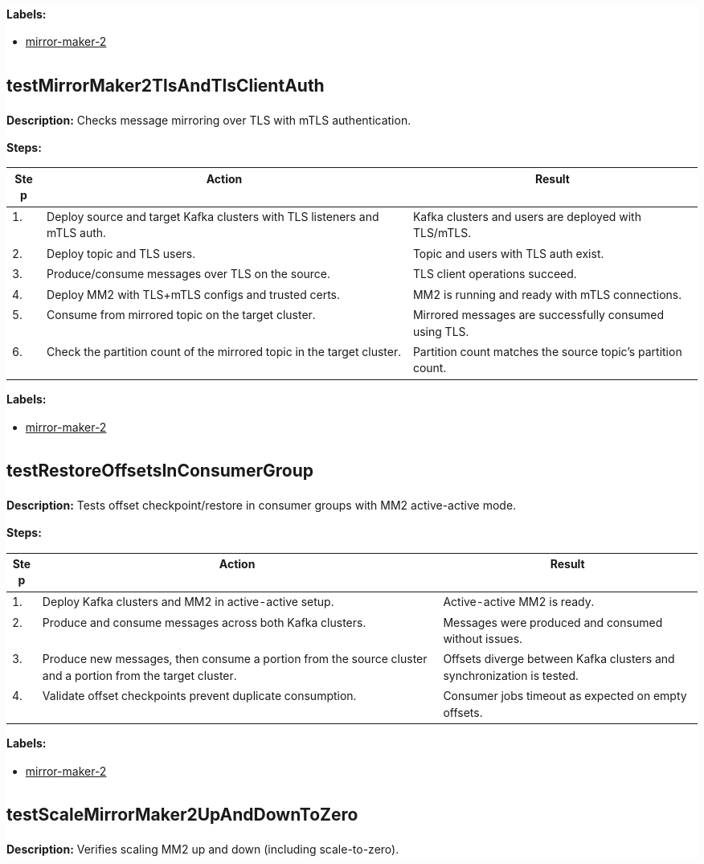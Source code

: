 **Labels:**

* [mirror-maker-2](labels/mirror-maker-2.md)


## testMirrorMaker2TlsAndTlsClientAuth

**Description:** Checks message mirroring over TLS with mTLS authentication.

**Steps:**

| Step | Action | Result |
| - | - | - |
| 1. | Deploy source and target Kafka clusters with TLS listeners and mTLS auth. | Kafka clusters and users are deployed with TLS/mTLS. |
| 2. | Deploy topic and TLS users. | Topic and users with TLS auth exist. |
| 3. | Produce/consume messages over TLS on the source. | TLS client operations succeed. |
| 4. | Deploy MM2 with TLS+mTLS configs and trusted certs. | MM2 is running and ready with mTLS connections. |
| 5. | Consume from mirrored topic on the target cluster. | Mirrored messages are successfully consumed using TLS. |
| 6. | Check the partition count of the mirrored topic in the target cluster. | Partition count matches the source topic’s partition count. |

**Labels:**

* [mirror-maker-2](labels/mirror-maker-2.md)


## testRestoreOffsetsInConsumerGroup

**Description:** Tests offset checkpoint/restore in consumer groups with MM2 active-active mode.

**Steps:**

| Step | Action | Result |
| - | - | - |
| 1. | Deploy Kafka clusters and MM2 in active-active setup. | Active-active MM2 is ready. |
| 2. | Produce and consume messages across both Kafka clusters. | Messages were produced and consumed without issues. |
| 3. | Produce new messages, then consume a portion from the source cluster and a portion from the target cluster. | Offsets diverge between Kafka clusters and synchronization is tested. |
| 4. | Validate offset checkpoints prevent duplicate consumption. | Consumer jobs timeout as expected on empty offsets. |

**Labels:**

* [mirror-maker-2](labels/mirror-maker-2.md)


## testScaleMirrorMaker2UpAndDownToZero

**Description:** Verifies scaling MM2 up and down (including scale-to-zero).
